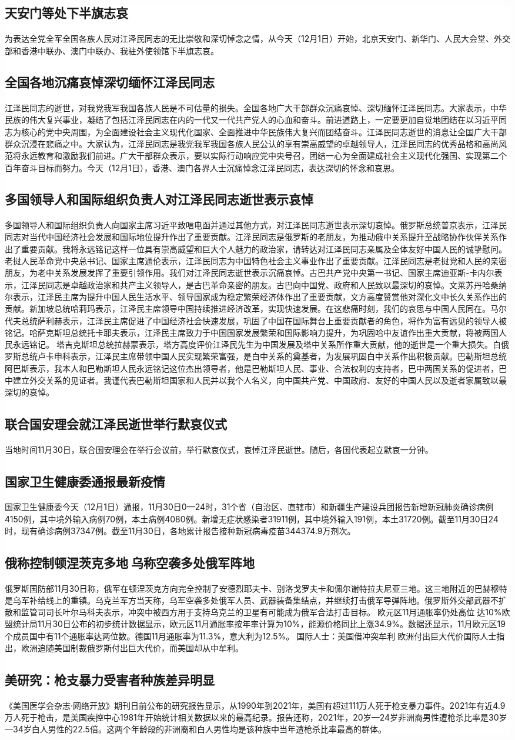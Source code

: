 
## 天安门等处下半旗志哀


为表达全党全军全国各族人民对江泽民同志的无比崇敬和深切悼念之情，从今天（12月1日）开始，北京天安门、新华门、人民大会堂、外交部和香港中联办、澳门中联办、我驻外使领馆下半旗志哀。


## 全国各地沉痛哀悼深切缅怀江泽民同志


江泽民同志的逝世，对我党我军我国各族人民是不可估量的损失。全国各地广大干部群众沉痛哀悼、深切缅怀江泽民同志。大家表示，中华民族的伟大复兴事业，凝结了包括江泽民同志在内的一代又一代共产党人的心血和奋斗。前进道路上，一定要更加自觉地团结在以习近平同志为核心的党中央周围，为全面建设社会主义现代化国家、全面推进中华民族伟大复兴而团结奋斗。江泽民同志逝世的消息让全国广大干部群众沉浸在悲痛之中。大家认为，江泽民同志是我党我军我国各族人民公认的享有崇高威望的卓越领导人，江泽民同志的优秀品格和高尚风范将永远教育和激励我们前进。广大干部群众表示，要以实际行动响应党中央号召，团结一心为全面建成社会主义现代化强国、实现第二个百年奋斗目标而努力。今天（12月1日），香港、澳门各界人士沉痛悼念江泽民同志，表达深切的怀念和哀思。


## 多国领导人和国际组织负责人对江泽民同志逝世表示哀悼


多国领导人和国际组织负责人向国家主席习近平致唁电函并通过其他方式，对江泽民同志逝世表示深切哀悼。俄罗斯总统普京表示，江泽民同志对当代中国经济社会发展和国际地位提升作出了重要贡献。江泽民同志是俄罗斯的老朋友，为推动俄中关系提升至战略协作伙伴关系作出了重要贡献。我将永远铭记这样一位具有崇高威望和巨大个人魅力的政治家，请转达对江泽民同志亲属及全体友好中国人民的诚挚慰问。老挝人民革命党中央总书记、国家主席通伦表示，江泽民同志为中国特色社会主义事业作出了重要贡献。江泽民同志是老挝党和人民的亲密朋友，为老中关系发展发挥了重要引领作用。我们对江泽民同志逝世表示沉痛哀悼。古巴共产党中央第一书记、国家主席迪亚斯-卡内尔表示，江泽民同志是卓越政治家和共产主义领导人，是古巴革命亲密的朋友。古巴向中国党、政府和人民致以最深切的哀悼。文莱苏丹哈桑纳尔表示，江泽民主席为提升中国人民生活水平、领导国家成为稳定繁荣经济体作出了重要贡献，文方高度赞赏他对深化文中长久关系作出的贡献。新加坡总统哈莉玛表示，江泽民主席领导中国持续推进经济改革，实现快速发展。在这悲痛时刻，我们的哀思与中国人民同在。马尔代夫总统萨利赫表示，江泽民主席促进了中国经济社会快速发展，巩固了中国在国际舞台上重要贡献者的角色，将作为富有远见的领导人被铭记。哈萨克斯坦总统托卡耶夫表示，江泽民主席致力于中国国家发展繁荣和国际影响力提升，为巩固哈中友谊作出重大贡献，将被两国人民永远铭记。 塔吉克斯坦总统拉赫蒙表示，塔方高度评价江泽民先生为中国发展及塔中关系所作重大贡献，他的逝世是一个重大损失。白俄罗斯总统卢卡申科表示，江泽民主席带领中国人民实现繁荣富强，是白中关系的奠基者，为发展巩固白中关系作出积极贡献。巴勒斯坦总统阿巴斯表示，我本人和巴勒斯坦人民永远铭记这位杰出领导者，他是巴勒斯坦人民、事业、合法权利的支持者，巴中两国关系的促进者，巴中建立外交关系的见证者。我谨代表巴勒斯坦国家和人民并以我个人名义，向中国共产党、中国政府、友好的中国人民以及逝者家属致以最深切的哀悼。


## 联合国安理会就江泽民逝世举行默哀仪式


当地时间11月30日，联合国安理会在举行会议前，举行默哀仪式，哀悼江泽民逝世。随后，各国代表起立默哀一分钟。


## 国家卫生健康委通报最新疫情


国家卫生健康委今天（12月1日）通报，11月30日0—24时，31个省（自治区、直辖市）和新疆生产建设兵团报告新增新冠肺炎确诊病例4150例，其中境外输入病例70例，本土病例4080例。新增无症状感染者31911例，其中境外输入191例，本土31720例。截至11月30日24时，现有确诊病例37347例。截至11月30日，各地累计报告接种新冠病毒疫苗344374.9万剂次。


## 俄称控制顿涅茨克多地 乌称空袭多处俄军阵地


俄罗斯国防部11月30日称，俄军在顿涅茨克方向完全控制了安德烈耶夫卡、别洛戈罗夫卡和佩尔谢特拉夫尼亚三地。这三地附近的巴赫穆特是乌军补给线上的重镇。乌克兰军方当天称，乌军空袭多处俄军人员、武器装备集结点，并继续打击俄军导弹阵地。俄罗斯外交部武器不扩散和监管司司长叶尔马科夫表示，冲突中被西方用于支持乌克兰的卫星有可能成为俄军合法打击目标。 欧元区11月通胀率仍处高位 达10%欧盟统计局11月30日公布的初步统计数据显示，欧元区11月通胀率按年率计算为10%，能源价格同比上涨34.9%。数据还显示，11月欧元区19个成员国中有11个通胀率达两位数。德国11月通胀率为11.3%，意大利为12.5%。 国际人士：美国借冲突牟利 欧洲付出巨大代价国际人士指出，欧洲追随美国制裁俄罗斯付出巨大代价，而美国却从中牟利。


## 美研究：枪支暴力受害者种族差异明显


《美国医学会杂志·网络开放》期刊日前公布的研究报告显示，从1990年到2021年，美国有超过111万人死于枪支暴力事件。2021年有近4.9万人死于枪击，是美国疾控中心1981年开始统计相关数据以来的最高纪录。报告还称，2021年，20岁—24岁非洲裔男性遭枪杀比率是30岁—34岁白人男性的22.5倍。这两个年龄段的非洲裔和白人男性均是该种族中当年遭枪杀比率最高的群体。
